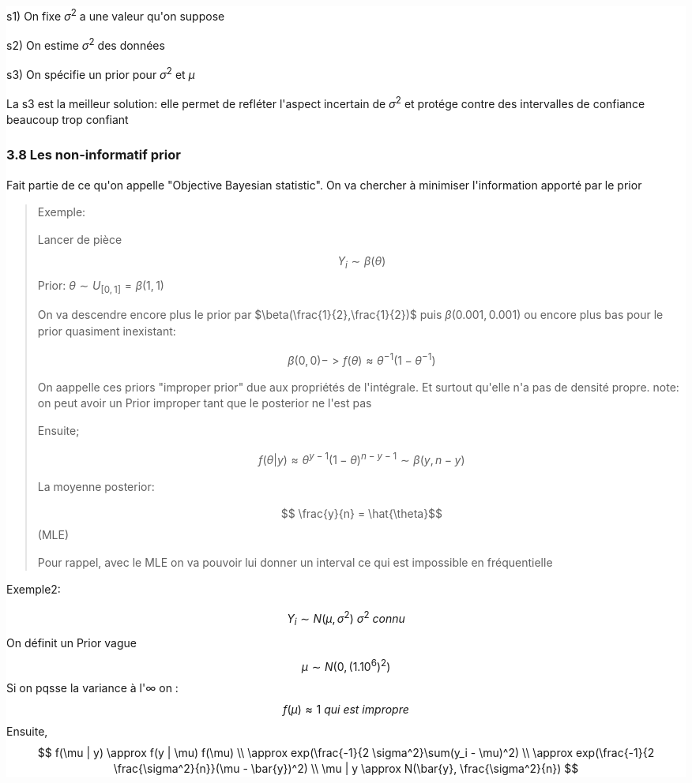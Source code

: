 s1) On fixe $\sigma^2$ a une valeur qu'on suppose

s2) On estime $\sigma^2$ des données

s3) On spécifie un prior pour $\sigma^2$ et $\mu$

La s3 est la meilleur solution: elle permet de refléter l'aspect incertain de $\sigma^2$ et protége contre des intervalles de confiance beaucoup trop confiant



### 3.8 Les non-informatif prior

Fait partie de ce qu'on appelle "Objective Bayesian statistic". On va chercher à minimiser l'information apporté par le prior

> Exemple:
>
> Lancer de pièce
> $$
> Y_i \sim \beta(\theta)
> $$
> Prior: $\theta \sim U_{[0,1]}=\beta(1,1)$
>
> On va descendre encore plus le prior par $\beta(\frac{1}{2},\frac{1}{2})$ puis $\beta(0.001,0.001)$ ou encore plus bas pour le prior quasiment inexistant:
>
> $$ \beta(0,0) -> f(\theta) \approx \theta^{-1}(1 - \theta^{-1})$$
>
> On aappelle ces priors "improper prior" due aux propriétés de l'intégrale. Et surtout qu'elle n'a pas de densité propre. 
> note: on peut avoir un Prior improper tant que le posterior ne l'est pas
>
>
>
> Ensuite;
>
> $$f(\theta|y) \approx \theta^{y-1} (1- \theta)^{n-y-1} \sim \beta(y, n-y)$$
>
> La moyenne posterior:
>
> $$ \frac{y}{n} = \hat{\theta}$$ (MLE)
>
> Pour rappel, avec le MLE on va pouvoir lui donner un interval ce qui est impossible en fréquentielle



Exemple2:

$$
Y_i \sim N(\mu,\sigma^2)~\sigma^2~connu 
$$
On définit un Prior vague
$$
\mu \sim N(0,(1.10^6)^2)
$$
Si on pqsse la variance à l'$\infty$ on :
$$
f(\mu) \approx 1~qui~est~impropre
$$
Ensuite,
$$
f(\mu | y) \approx f(y | \mu) f(\mu) \\
\approx exp(\frac{-1}{2 \sigma^2}\sum(y_i - \mu)^2) \\
\approx exp(\frac{-1}{2 \frac{\sigma^2}{n}}(\mu - \bar{y})^2) \\
\mu | y \approx N(\bar{y}, \frac{\sigma^2}{n})
$$